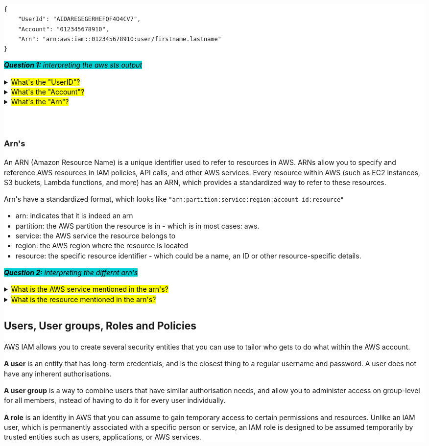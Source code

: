 ```shell
{
    "UserId": "AIDAREGEGERHEFQF4O4CV7",
    "Account": "012345678910",
    "Arn": "arn:aws:iam::012345678910:user/firstname.lastname"
}
```

<mark style="background: #00ced1!important">*__Question 1:__ interpreting the aws sts output*</mark>

<details><summary><mark>What's the "UserID"?</mark></summary></details>
<details><summary><mark>What's the "Account"?</mark></summary></details>
<details><summary><mark>What's the "Arn"?</mark></summary></details>

<br>
<br>




### Arn's
An ARN (Amazon Resource Name) is a unique identifier used to refer to resources in AWS. ARNs allow you to specify and reference AWS resources in IAM policies, API calls, and other AWS services. Every resource within AWS (such as EC2 instances, S3 buckets, Lambda functions, and more) has an ARN, which provides a standardized way to refer to these resources. </p>

Arn's have a standardized format, which looks like ```"arn:partition:service:region:account-id:resource" ```

- arn: indicates that it is indeed an arn
- partition: the AWS partition the resource is in - which is in most cases: aws. 
- service: the AWS service the resource belongs to
- region: the AWS region where the resource is located
- resource: the specific resource identifier - which could be a name, an ID or other resource-specific details. 

<mark style="background: #00ced1!important">*__Question 2:__ interpreting the differnt arn's*</mark>

<details><summary><mark>What is the AWS service mentioned in the arn's?</summary></details>
<details><summary><mark>What is the resource mentioned in the arn's?</mark></summary></details>


## Users, User groups, Roles and Policies

AWS IAM allows you to create several security entities that you can use to tailor who gets to do what within the AWS account. 

__A user__ is an entity that has long-term credentials, and is the closest thing to a regular username and password. A user does not have any inherent authorisations.

__A user group__ is a way to combine users that have similar authorisation needs, and allow you to administer access on group-level for all members, instead of having to do it for every user individually. 

__A role__ is an identity in AWS that you can assume to gain temporary access to certain permissions and resources. Unlike an IAM user, which is permanently associated with a specific person or service, an IAM role is designed to be assumed temporarily by trusted entities such as users, applications, or AWS services.
